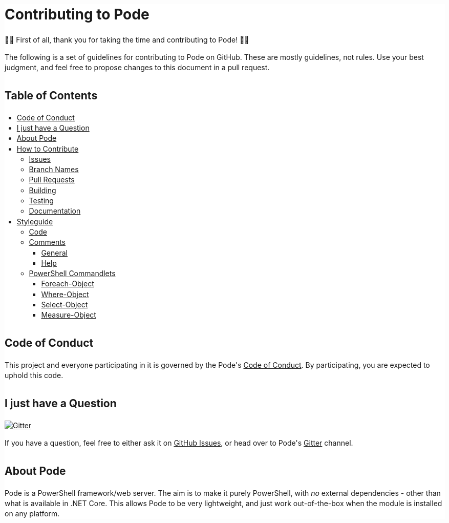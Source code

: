 # Contributing to Pode

:star2::tada: First of all, thank you for taking the time and contributing to Pode! :tada::star2:

The following is a set of guidelines for contributing to Pode on GitHub. These are mostly guidelines, not rules. Use your best judgment, and feel free to propose changes to this document in a pull request.

## Table of Contents

* [Code of Conduct](#code-of-conduct)
* [I just have a Question](#i-just-have-a-question)
* [About Pode](#about-pode)
* [How to Contribute](#how-to-contribute)
  * [Issues](#issues)
  * [Branch Names](#branch-names)
  * [Pull Requests](#pull-requests)
  * [Building](#building)
  * [Testing](#testing)
  * [Documentation](#documentation)
* [Styleguide](#styleguide)
  * [Code](#code)
  * [Comments](#comments)
    * [General](#general)
    * [Help](#help)
  * [PowerShell Commandlets](#powershell-commandlets)
    * [Foreach-Object](#foreach-object)
    * [Where-Object](#where-object)
    * [Select-Object](#select-object)
    * [Measure-Object](#measure-object)

## Code of Conduct

This project and everyone participating in it is governed by the Pode's [Code of Conduct](../.github/CODE_OF_CONDUCT.md). By participating, you are expected to uphold this code.

## I just have a Question

[![Gitter](https://badges.gitter.im/Badgerati/Pode.svg)](https://gitter.im/Badgerati/Pode?utm_source=badge&utm_medium=badge&utm_campaign=pr-badge)

If you have a question, feel free to either ask it on [GitHub Issues](https://github.com/Badgerati/Pode/issues), or head over to Pode's [Gitter](https://gitter.im/Badgerati/Pode?utm_source=badge&utm_medium=badge&utm_campaign=pr-badge) channel.

## About Pode

Pode is a PowerShell framework/web server. The aim is to make it purely PowerShell, with *no* external dependencies - other than what is available in .NET Core. This allows Pode to be very lightweight, and just work out-of-the-box when the module is installed on any platform.
